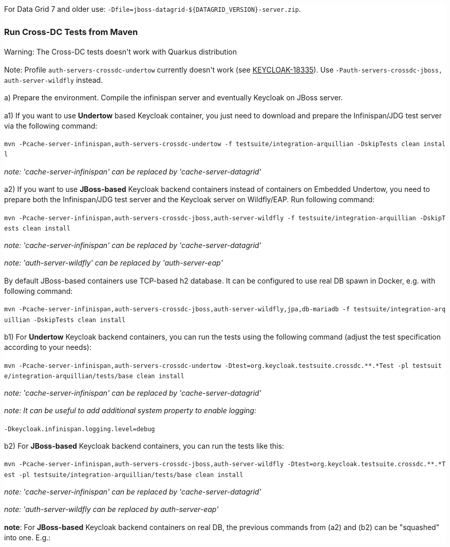 For Data Grid 7 and older use: `-Dfile=jboss-datagrid-${DATAGRID_VERSION}-server.zip`.

### Run Cross-DC Tests from Maven

Warning: The Cross-DC tests doesn't work with Quarkus distribution

Note: Profile `auth-servers-crossdc-undertow` currently doesn't work (see [KEYCLOAK-18335](https://issues.redhat.com/browse/KEYCLOAK-18335)).
Use `-Pauth-servers-crossdc-jboss,auth-server-wildfly` instead.

a) Prepare the environment. Compile the infinispan server and eventually Keycloak on JBoss server.

a1) If you want to use **Undertow** based Keycloak container, you just need to download and prepare the
Infinispan/JDG test server via the following command:

  `mvn -Pcache-server-infinispan,auth-servers-crossdc-undertow -f testsuite/integration-arquillian -DskipTests clean install`

*note: 'cache-server-infinispan' can be replaced by 'cache-server-datagrid'*

a2) If you want to use **JBoss-based** Keycloak backend containers instead of containers on Embedded Undertow,
 you need to prepare both the Infinispan/JDG test server and the Keycloak server on Wildfly/EAP. Run following command:

  `mvn -Pcache-server-infinispan,auth-servers-crossdc-jboss,auth-server-wildfly -f testsuite/integration-arquillian -DskipTests clean install`

*note: 'cache-server-infinispan' can be replaced by 'cache-server-datagrid'*

*note: 'auth-server-wildfly' can be replaced by 'auth-server-eap'*

By default JBoss-based containers use TCP-based h2 database. It can be configured to use real DB spawn in Docker, e.g. with following command:

  `mvn -Pcache-server-infinispan,auth-servers-crossdc-jboss,auth-server-wildfly,jpa,db-mariadb -f testsuite/integration-arquillian -DskipTests clean install`

b1) For **Undertow** Keycloak backend containers, you can run the tests using the following command (adjust the test specification according to your needs):

  `mvn -Pcache-server-infinispan,auth-servers-crossdc-undertow -Dtest=org.keycloak.testsuite.crossdc.**.*Test -pl testsuite/integration-arquillian/tests/base clean install`

*note: 'cache-server-infinispan' can be replaced by 'cache-server-datagrid'*

*note: It can be useful to add additional system property to enable logging:*

  `-Dkeycloak.infinispan.logging.level=debug`

b2) For **JBoss-based** Keycloak backend containers, you can run the tests like this:

  `mvn -Pcache-server-infinispan,auth-servers-crossdc-jboss,auth-server-wildfly -Dtest=org.keycloak.testsuite.crossdc.**.*Test -pl testsuite/integration-arquillian/tests/base clean install`

*note: 'cache-server-infinispan' can be replaced by 'cache-server-datagrid'*

*note: 'auth-server-wildfly can be replaced by auth-server-eap'*

**note**:
For **JBoss-based** Keycloak backend containers on real DB, the previous commands from (a2) and (b2) can be "squashed" into one. E.g.:
